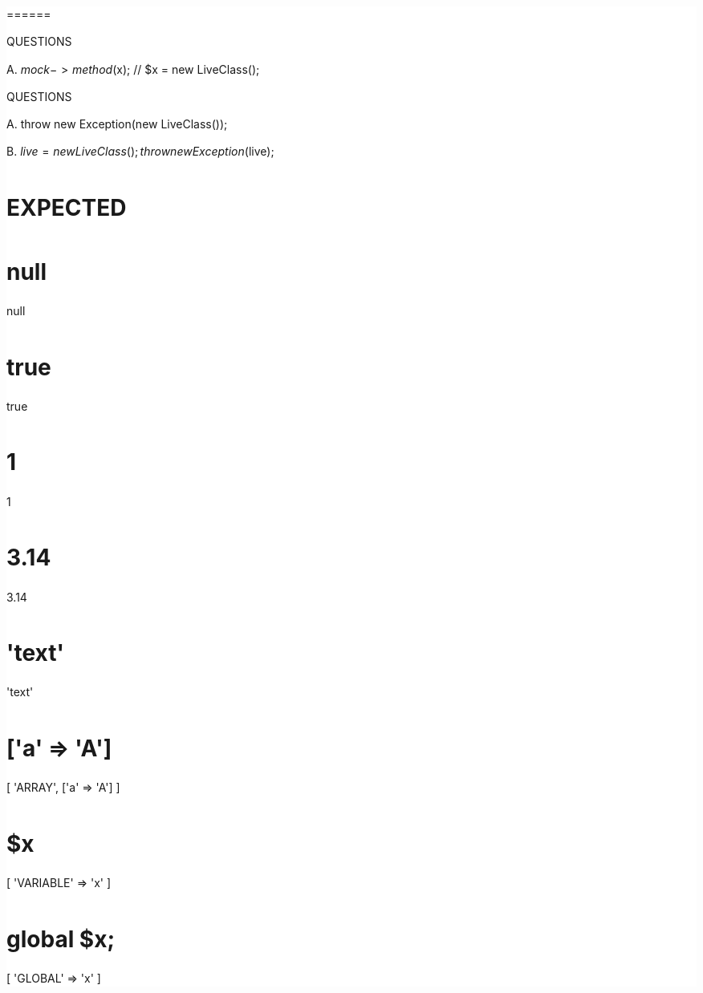 ======



QUESTIONS

A.
$mock->method($x); // $x = new LiveClass();


QUESTIONS

A.
throw new Exception(new LiveClass());

B.
$live = new LiveClass();
throw new Exception($live);


# EXPECTED

# null
null

# true
true

# 1
1

# 3.14
3.14

# 'text'
'text'

# ['a' => 'A']
[ 'ARRAY', ['a' => 'A'] ]

# $x
[ 'VARIABLE' => 'x' ]

# global $x;
[ 'GLOBAL' => 'x' ]
